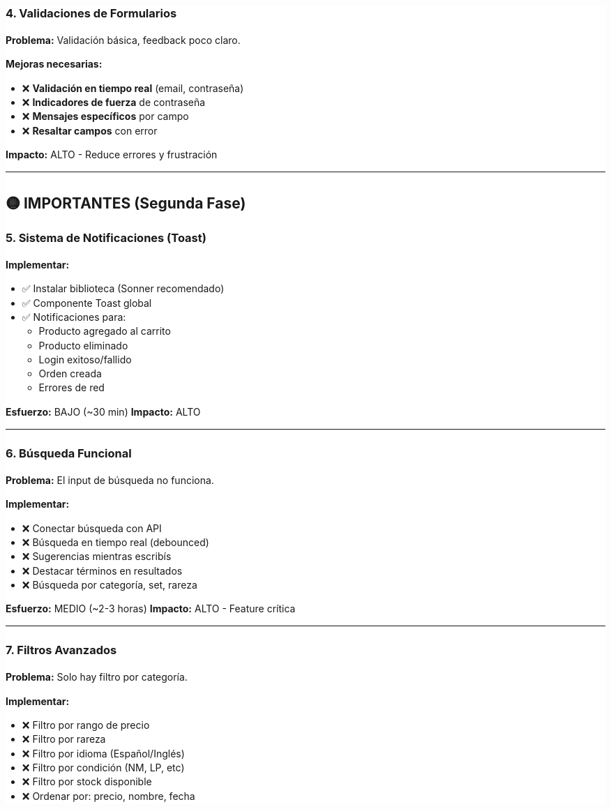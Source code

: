 ### 4. Validaciones de Formularios

**Problema:** Validación básica, feedback poco claro.

**Mejoras necesarias:**
- ❌ **Validación en tiempo real** (email, contraseña)
- ❌ **Indicadores de fuerza** de contraseña
- ❌ **Mensajes específicos** por campo
- ❌ **Resaltar campos** con error

**Impacto:** ALTO - Reduce errores y frustración

---

## 🟡 IMPORTANTES (Segunda Fase)

### 5. Sistema de Notificaciones (Toast)

**Implementar:**
- ✅ Instalar biblioteca (Sonner recomendado)
- ✅ Componente Toast global
- ✅ Notificaciones para:
  - Producto agregado al carrito
  - Producto eliminado
  - Login exitoso/fallido
  - Orden creada
  - Errores de red

**Esfuerzo:** BAJO (~30 min)
**Impacto:** ALTO

---

### 6. Búsqueda Funcional

**Problema:** El input de búsqueda no funciona.

**Implementar:**
- ❌ Conectar búsqueda con API
- ❌ Búsqueda en tiempo real (debounced)
- ❌ Sugerencias mientras escribís
- ❌ Destacar términos en resultados
- ❌ Búsqueda por categoría, set, rareza

**Esfuerzo:** MEDIO (~2-3 horas)
**Impacto:** ALTO - Feature crítica

---

### 7. Filtros Avanzados

**Problema:** Solo hay filtro por categoría.

**Implementar:**
- ❌ Filtro por rango de precio
- ❌ Filtro por rareza
- ❌ Filtro por idioma (Español/Inglés)
- ❌ Filtro por condición (NM, LP, etc)
- ❌ Filtro por stock disponible
- ❌ Ordenar por: precio, nombre, fecha
